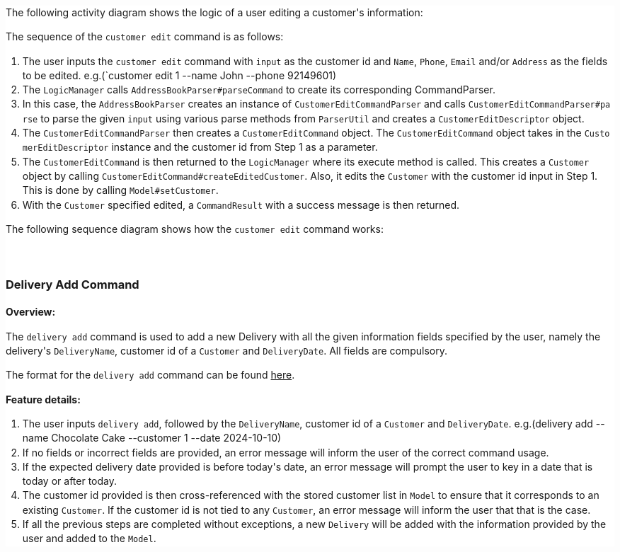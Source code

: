 The following activity diagram shows the logic of a user editing a customer's information:

<puml src="diagrams/Gabriels Diagrams/CustomerEditActivityDiagram.puml" alt="CustomerEditActivityDiagram" />

The sequence of the `customer edit` command is as follows:

1. The user inputs the `customer edit` command with `input` as the customer id and `Name`, `Phone`, `Email` and/or
   `Address` as the fields to be edited. e.g.(`customer edit 1 --name John --phone 92149601)
2. The `LogicManager` calls `AddressBookParser#parseCommand` to create its corresponding CommandParser.
3. In this case, the `AddressBookParser` creates an instance of `CustomerEditCommandParser` and calls
   `CustomerEditCommandParser#parse` to parse the given `input` using various parse methods from `ParserUtil` and
   creates a `CustomerEditDescriptor` object.
4. The `CustomerEditCommandParser` then creates a `CustomerEditCommand` object. The `CustomerEditCommand` object
   takes in the `CustomerEditDescriptor` instance and the customer id from Step 1 as a parameter.
5. The `CustomerEditCommand` is then returned to the `LogicManager` where its execute method is called. This creates
   a `Customer` object by calling `CustomerEditCommand#createEditedCustomer`. Also, it edits the `Customer` with the
   customer id input in Step 1. This is done by calling `Model#setCustomer`.
6. With the `Customer` specified edited, a `CommandResult` with a success message is then returned.

The following sequence diagram shows how the `customer edit` command works:

<puml src="diagrams/Gabriels Diagrams/CustomerEditDiagram.puml" alt="CustomerEditSequenceDiagram" />

<br>

### Delivery Add Command

**Overview:**

The `delivery add` command is used to add a new Delivery with all the given information fields
specified by the user, namely the delivery's `DeliveryName`, customer id of a `Customer` and `DeliveryDate`. All
fields are compulsory.

The format for the `delivery add` command can be found [here](UserGuide.md#create-delivery).

**Feature details:**

1. The user inputs `delivery add`, followed by the `DeliveryName`, customer id of a `Customer` and `DeliveryDate`.
   e.g.(delivery add --name Chocolate Cake --customer 1 --date 2024-10-10)
2. If no fields or incorrect fields are provided, an error message will inform the user of the correct command usage.
3. If the expected delivery date provided is before today's date, an error message will prompt the user to key in a
   date that is today or after today.
4. The customer id provided is then cross-referenced with the stored customer list in `Model` to ensure that
   it corresponds to an existing `Customer`. If the customer id is not tied to any `Customer`, an error message will
   inform the user that that is the case.
5. If all the previous steps are completed without exceptions, a new `Delivery` will be added with the
   information provided by the user and added to the `Model`.
